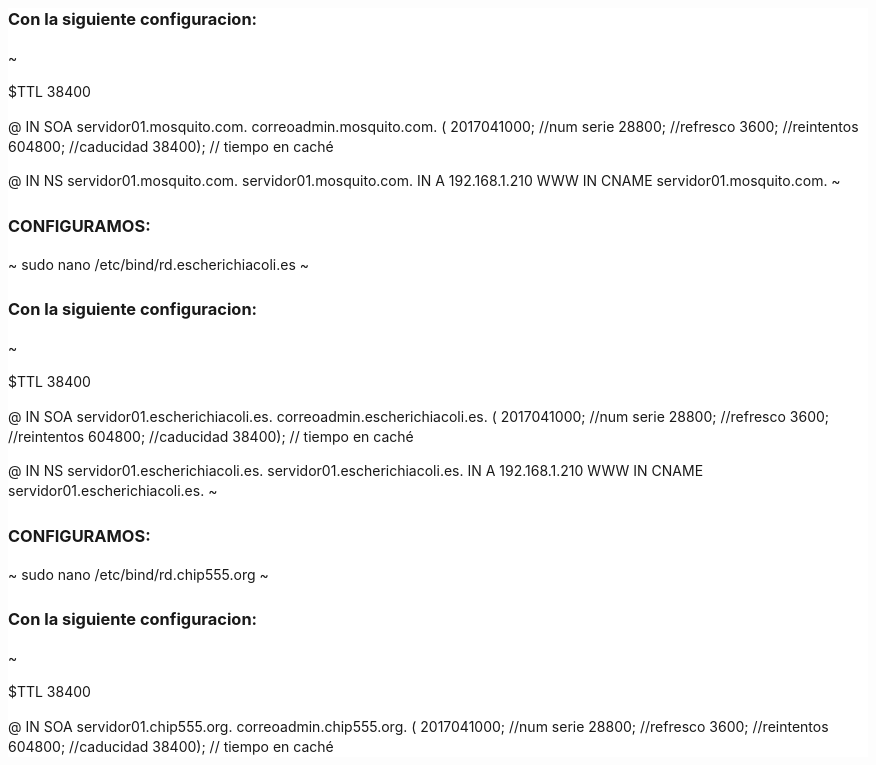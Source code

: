 ### Con la siguiente configuracion:
~

$TTL 38400

@ IN SOA servidor01.mosquito.com. correoadmin.mosquito.com. (
        2017041000;   //num serie
        28800;        //refresco
        3600;         //reintentos
        604800;       //caducidad
        38400);       // tiempo en caché

@ IN NS servidor01.mosquito.com.
servidor01.mosquito.com. IN A 192.168.1.210
WWW IN CNAME servidor01.mosquito.com.
~

### CONFIGURAMOS:
~
sudo nano /etc/bind/rd.escherichiacoli.es
~

### Con la siguiente configuracion:

~

$TTL 38400

@ IN SOA servidor01.escherichiacoli.es. correoadmin.escherichiacoli.es. (
        2017041000;   //num serie
        28800;        //refresco
        3600;         //reintentos
        604800;       //caducidad
        38400);       // tiempo en caché

@ IN NS servidor01.escherichiacoli.es.
servidor01.escherichiacoli.es. IN A 192.168.1.210
WWW IN CNAME servidor01.escherichiacoli.es.
~

### CONFIGURAMOS:
~
sudo nano /etc/bind/rd.chip555.org
~
### Con la siguiente configuracion:
~

$TTL 38400

@ IN SOA servidor01.chip555.org. correoadmin.chip555.org. (
        2017041000;   //num serie
        28800;        //refresco
        3600;         //reintentos
        604800;       //caducidad
        38400);       // tiempo en caché
